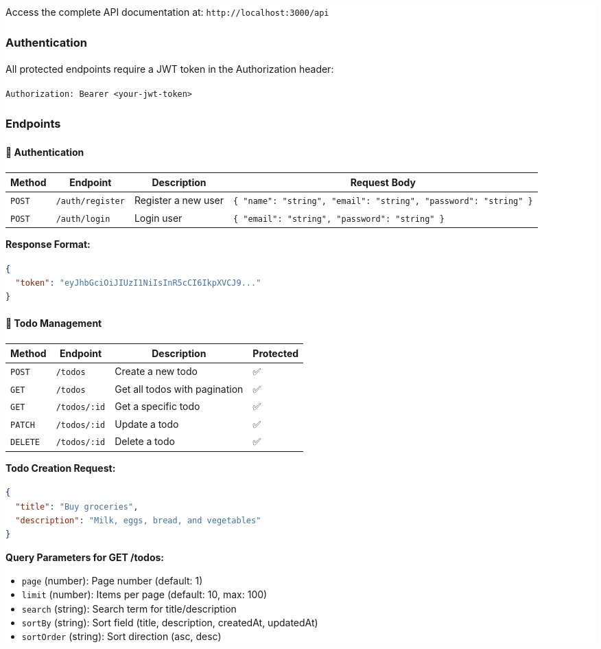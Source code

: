 Access the complete API documentation at: `http://localhost:3000/api`

### Authentication

All protected endpoints require a JWT token in the Authorization header:
```
Authorization: Bearer <your-jwt-token>
```

### Endpoints

#### 🔐 Authentication

| Method | Endpoint | Description | Request Body |
|--------|----------|-------------|--------------|
| `POST` | `/auth/register` | Register a new user | `{ "name": "string", "email": "string", "password": "string" }` |
| `POST` | `/auth/login` | Login user | `{ "email": "string", "password": "string" }` |

**Response Format:**
```json
{
  "token": "eyJhbGciOiJIUzI1NiIsInR5cCI6IkpXVCJ9..."
}
```

#### 📝 Todo Management

| Method | Endpoint | Description | Protected |
|--------|----------|-------------|-----------|
| `POST` | `/todos` | Create a new todo | ✅ |
| `GET` | `/todos` | Get all todos with pagination | ✅ |
| `GET` | `/todos/:id` | Get a specific todo | ✅ |
| `PATCH` | `/todos/:id` | Update a todo | ✅ |
| `DELETE` | `/todos/:id` | Delete a todo | ✅ |

**Todo Creation Request:**
```json
{
  "title": "Buy groceries",
  "description": "Milk, eggs, bread, and vegetables"
}
```

**Query Parameters for GET /todos:**
- `page` (number): Page number (default: 1)
- `limit` (number): Items per page (default: 10, max: 100)
- `search` (string): Search term for title/description
- `sortBy` (string): Sort field (title, description, createdAt, updatedAt)
- `sortOrder` (string): Sort direction (asc, desc)
